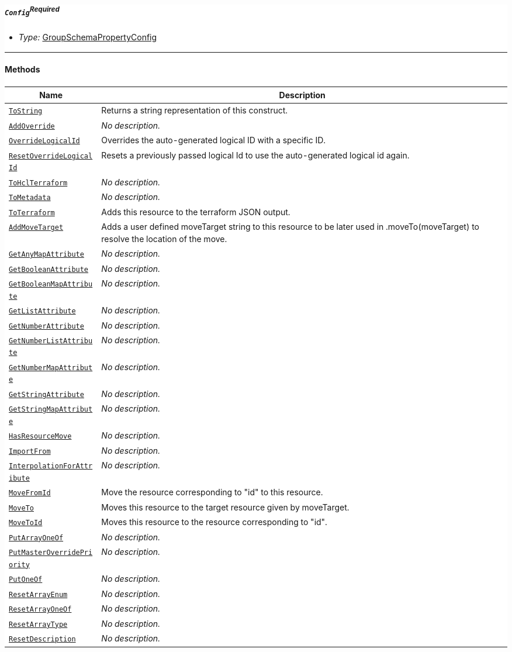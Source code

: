 ##### `Config`<sup>Required</sup> <a name="Config" id="@cdktf/provider-okta.groupSchemaProperty.GroupSchemaProperty.Initializer.parameter.config"></a>

- *Type:* <a href="#@cdktf/provider-okta.groupSchemaProperty.GroupSchemaPropertyConfig">GroupSchemaPropertyConfig</a>

---

#### Methods <a name="Methods" id="Methods"></a>

| **Name** | **Description** |
| --- | --- |
| <code><a href="#@cdktf/provider-okta.groupSchemaProperty.GroupSchemaProperty.toString">ToString</a></code> | Returns a string representation of this construct. |
| <code><a href="#@cdktf/provider-okta.groupSchemaProperty.GroupSchemaProperty.addOverride">AddOverride</a></code> | *No description.* |
| <code><a href="#@cdktf/provider-okta.groupSchemaProperty.GroupSchemaProperty.overrideLogicalId">OverrideLogicalId</a></code> | Overrides the auto-generated logical ID with a specific ID. |
| <code><a href="#@cdktf/provider-okta.groupSchemaProperty.GroupSchemaProperty.resetOverrideLogicalId">ResetOverrideLogicalId</a></code> | Resets a previously passed logical Id to use the auto-generated logical id again. |
| <code><a href="#@cdktf/provider-okta.groupSchemaProperty.GroupSchemaProperty.toHclTerraform">ToHclTerraform</a></code> | *No description.* |
| <code><a href="#@cdktf/provider-okta.groupSchemaProperty.GroupSchemaProperty.toMetadata">ToMetadata</a></code> | *No description.* |
| <code><a href="#@cdktf/provider-okta.groupSchemaProperty.GroupSchemaProperty.toTerraform">ToTerraform</a></code> | Adds this resource to the terraform JSON output. |
| <code><a href="#@cdktf/provider-okta.groupSchemaProperty.GroupSchemaProperty.addMoveTarget">AddMoveTarget</a></code> | Adds a user defined moveTarget string to this resource to be later used in .moveTo(moveTarget) to resolve the location of the move. |
| <code><a href="#@cdktf/provider-okta.groupSchemaProperty.GroupSchemaProperty.getAnyMapAttribute">GetAnyMapAttribute</a></code> | *No description.* |
| <code><a href="#@cdktf/provider-okta.groupSchemaProperty.GroupSchemaProperty.getBooleanAttribute">GetBooleanAttribute</a></code> | *No description.* |
| <code><a href="#@cdktf/provider-okta.groupSchemaProperty.GroupSchemaProperty.getBooleanMapAttribute">GetBooleanMapAttribute</a></code> | *No description.* |
| <code><a href="#@cdktf/provider-okta.groupSchemaProperty.GroupSchemaProperty.getListAttribute">GetListAttribute</a></code> | *No description.* |
| <code><a href="#@cdktf/provider-okta.groupSchemaProperty.GroupSchemaProperty.getNumberAttribute">GetNumberAttribute</a></code> | *No description.* |
| <code><a href="#@cdktf/provider-okta.groupSchemaProperty.GroupSchemaProperty.getNumberListAttribute">GetNumberListAttribute</a></code> | *No description.* |
| <code><a href="#@cdktf/provider-okta.groupSchemaProperty.GroupSchemaProperty.getNumberMapAttribute">GetNumberMapAttribute</a></code> | *No description.* |
| <code><a href="#@cdktf/provider-okta.groupSchemaProperty.GroupSchemaProperty.getStringAttribute">GetStringAttribute</a></code> | *No description.* |
| <code><a href="#@cdktf/provider-okta.groupSchemaProperty.GroupSchemaProperty.getStringMapAttribute">GetStringMapAttribute</a></code> | *No description.* |
| <code><a href="#@cdktf/provider-okta.groupSchemaProperty.GroupSchemaProperty.hasResourceMove">HasResourceMove</a></code> | *No description.* |
| <code><a href="#@cdktf/provider-okta.groupSchemaProperty.GroupSchemaProperty.importFrom">ImportFrom</a></code> | *No description.* |
| <code><a href="#@cdktf/provider-okta.groupSchemaProperty.GroupSchemaProperty.interpolationForAttribute">InterpolationForAttribute</a></code> | *No description.* |
| <code><a href="#@cdktf/provider-okta.groupSchemaProperty.GroupSchemaProperty.moveFromId">MoveFromId</a></code> | Move the resource corresponding to "id" to this resource. |
| <code><a href="#@cdktf/provider-okta.groupSchemaProperty.GroupSchemaProperty.moveTo">MoveTo</a></code> | Moves this resource to the target resource given by moveTarget. |
| <code><a href="#@cdktf/provider-okta.groupSchemaProperty.GroupSchemaProperty.moveToId">MoveToId</a></code> | Moves this resource to the resource corresponding to "id". |
| <code><a href="#@cdktf/provider-okta.groupSchemaProperty.GroupSchemaProperty.putArrayOneOf">PutArrayOneOf</a></code> | *No description.* |
| <code><a href="#@cdktf/provider-okta.groupSchemaProperty.GroupSchemaProperty.putMasterOverridePriority">PutMasterOverridePriority</a></code> | *No description.* |
| <code><a href="#@cdktf/provider-okta.groupSchemaProperty.GroupSchemaProperty.putOneOf">PutOneOf</a></code> | *No description.* |
| <code><a href="#@cdktf/provider-okta.groupSchemaProperty.GroupSchemaProperty.resetArrayEnum">ResetArrayEnum</a></code> | *No description.* |
| <code><a href="#@cdktf/provider-okta.groupSchemaProperty.GroupSchemaProperty.resetArrayOneOf">ResetArrayOneOf</a></code> | *No description.* |
| <code><a href="#@cdktf/provider-okta.groupSchemaProperty.GroupSchemaProperty.resetArrayType">ResetArrayType</a></code> | *No description.* |
| <code><a href="#@cdktf/provider-okta.groupSchemaProperty.GroupSchemaProperty.resetDescription">ResetDescription</a></code> | *No description.* |